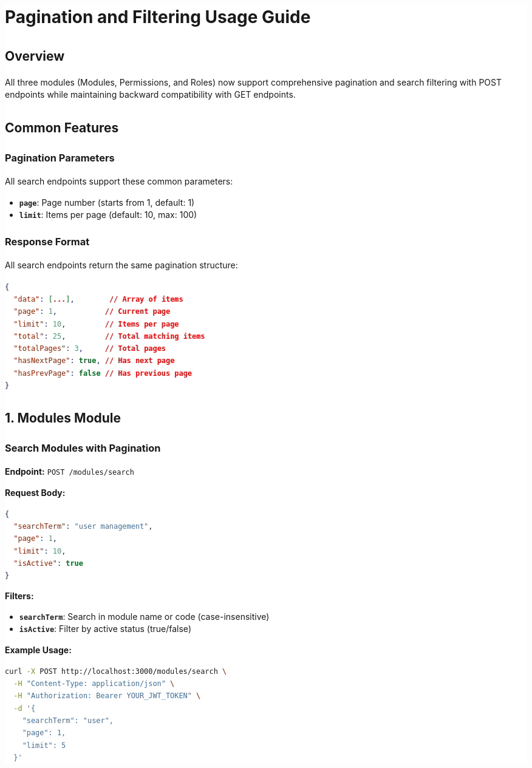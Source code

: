 # Pagination and Filtering Usage Guide

## Overview
All three modules (Modules, Permissions, and Roles) now support comprehensive pagination and search filtering with POST endpoints while maintaining backward compatibility with GET endpoints.

## Common Features

### Pagination Parameters
All search endpoints support these common parameters:
- **`page`**: Page number (starts from 1, default: 1)
- **`limit`**: Items per page (default: 10, max: 100)

### Response Format
All search endpoints return the same pagination structure:
```json
{
  "data": [...],        // Array of items
  "page": 1,           // Current page
  "limit": 10,         // Items per page
  "total": 25,         // Total matching items
  "totalPages": 3,     // Total pages
  "hasNextPage": true, // Has next page
  "hasPrevPage": false // Has previous page
}
```

## 1. Modules Module

### Search Modules with Pagination
**Endpoint:** `POST /modules/search`

**Request Body:**
```json
{
  "searchTerm": "user management",
  "page": 1,
  "limit": 10,
  "isActive": true
}
```

**Filters:**
- **`searchTerm`**: Search in module name or code (case-insensitive)
- **`isActive`**: Filter by active status (true/false)

**Example Usage:**
```bash
curl -X POST http://localhost:3000/modules/search \
  -H "Content-Type: application/json" \
  -H "Authorization: Bearer YOUR_JWT_TOKEN" \
  -d '{
    "searchTerm": "user",
    "page": 1,
    "limit": 5
  }'
```
